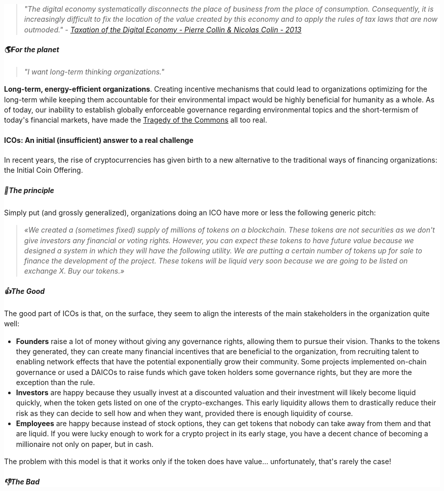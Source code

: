 > _"The digital economy systematically disconnects the place of business from the place of consumption. Consequently, it is increasingly difficult to fix the location of the value created by this economy and to apply the rules of tax laws that are now outmoded." - [Taxation of the Digital Economy - Pierre Collin & Nicolas Colin - 2013](https://www.hldataprotection.com/files/2013/06/Taxation_Digital_Economy.pdf)_

<h5 id="planet">🌎For the planet</h5>

> _"I want long-term thinking organizations."_

**Long-term, energy-efficient organizations**. Creating incentive mechanisms that could lead to organizations optimizing for the long-term while keeping them accountable for their environmental impact would be highly beneficial for humanity as a whole. As of today, our inability to establish globally enforceable governance regarding environmental topics and the short-termism of today's financial markets, have made the [Tragedy of the Commons](https://en.wikipedia.org/wiki/Tragedy_of_the_commons) all too real. 

<h4 id="ico">ICOs: An initial (insufficient) answer to a real challenge</h4>

In recent years, the rise of cryptocurrencies has given birth to a new alternative to the traditional ways of financing organizations: the Initial Coin Offering.

<h5 id="principle">📝The principle</h5>

Simply put (and grossly generalized), organizations doing an ICO have more or less the following generic pitch:

> _«We created a (sometimes fixed) supply of millions of tokens on a blockchain. These tokens are not securities as we don't give investors any financial or voting rights. However, you can expect these tokens to have future value because we designed a system in which they will have the following utility. We are putting a certain number of tokens up for sale to finance the development of the project. These tokens will be liquid very soon because we are going to be listed on exchange X. Buy our tokens.»_

<h5 id="thegood">👍The Good</h5>

The good part of ICOs is that, on the surface, they seem to align the interests of the main stakeholders in the organization quite well:

*   **Founders** raise a lot of money without giving any governance rights, allowing them to pursue their vision. Thanks to the tokens they generated, they can create many financial incentives that are beneficial to the organization, from recruiting talent to enabling network effects that have the potential exponentially grow their community. Some projects implemented on-chain governance or used a DAICOs to raise funds which gave token holders some governance rights, but they are more the exception than the rule.
*   **Investors** are happy because they usually invest at a discounted valuation and their investment will likely become liquid quickly, when the token gets listed on one of the crypto-exchanges. This early liquidity allows them to drastically reduce their risk as they can decide to sell how and when they want, provided there is enough liquidity of course.
*   **Employees** are happy because instead of stock options, they can get tokens that nobody can take away from them and that are liquid. If you were lucky enough to work for a crypto project in its early stage, you have a decent chance of becoming a millionaire not only on paper, but in cash.

The problem with this model is that it works only if the token does have value… unfortunately, that's rarely the case!

<h5 id="thebad">👎The Bad</h5>
